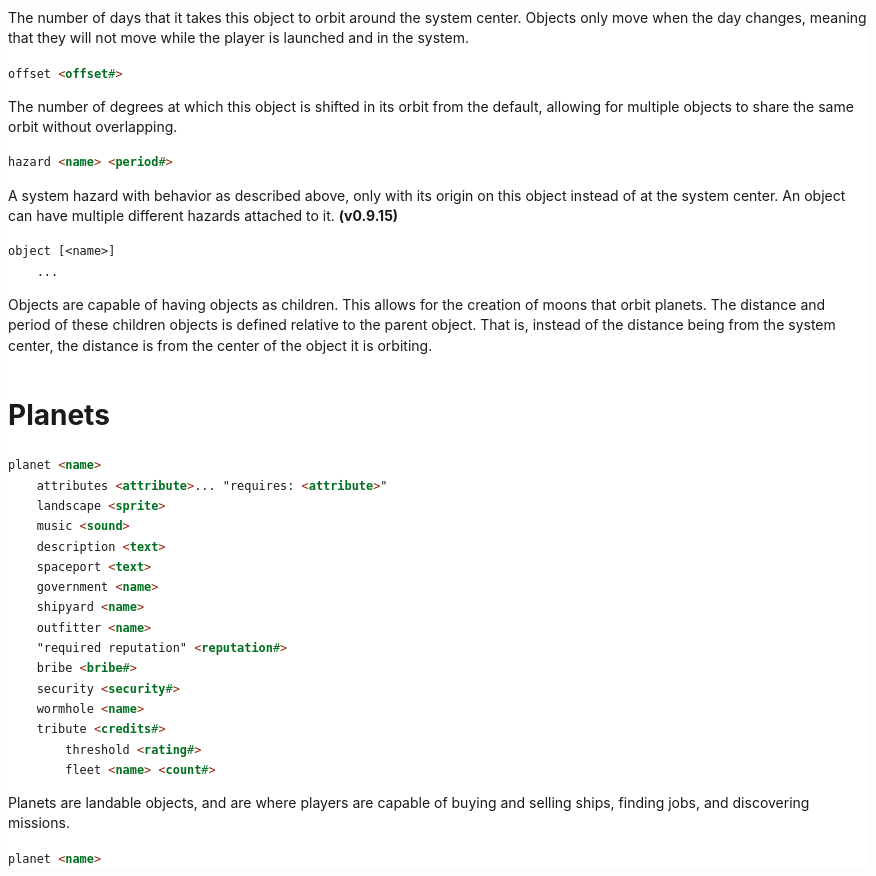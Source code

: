 The number of days that it takes this object to orbit around the system center. Objects only move when the day changes, meaning that they will not move while the player is launched and in the system.

```html
offset <offset#>
```

The number of degrees at which this object is shifted in its orbit from the default, allowing for multiple objects to share the same orbit without overlapping.

```html
hazard <name> <period#>
```

A system hazard with behavior as described above, only with its origin on this object instead of at the system center. An object can have multiple different hazards attached to it. **(v0.9.15)**

```
object [<name>]
	...
```

Objects are capable of having objects as children. This allows for the creation of moons that orbit planets. The distance and period of these children objects is defined relative to the parent object. That is, instead of the distance being from the system center, the distance is from the center of the object it is orbiting.

<a name="planets">

# Planets
</a>

```html
planet <name>
	attributes <attribute>... "requires: <attribute>"
	landscape <sprite>
	music <sound>
	description <text>
	spaceport <text>
	government <name>
	shipyard <name>
	outfitter <name>
	"required reputation" <reputation#>
	bribe <bribe#>
	security <security#>
	wormhole <name>
	tribute <credits#>
		threshold <rating#>
		fleet <name> <count#>
```

Planets are landable objects, and are where players are capable of buying and selling ships, finding jobs, and discovering missions.

```html
planet <name>
```
